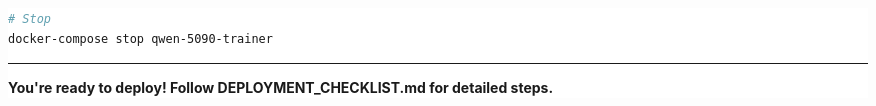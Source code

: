 ```bash
# Stop
docker-compose stop qwen-5090-trainer
```

---

**You're ready to deploy! Follow DEPLOYMENT_CHECKLIST.md for detailed steps.**
